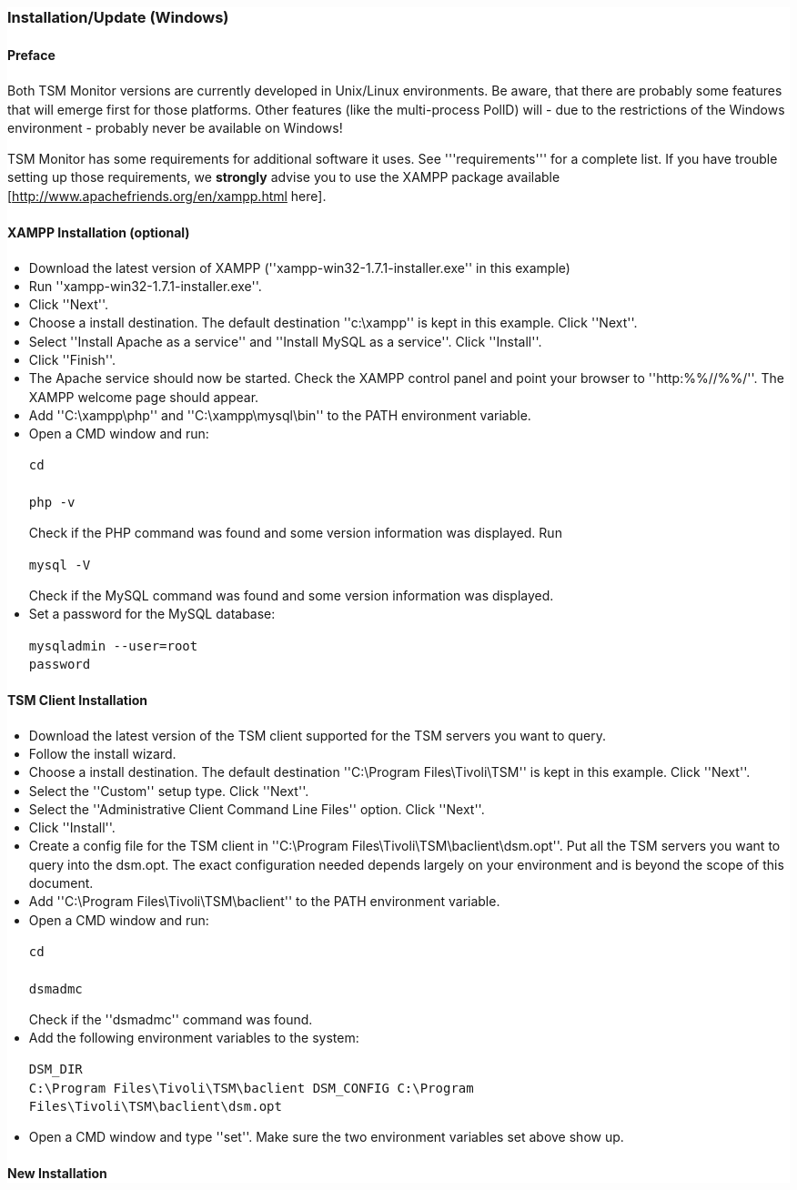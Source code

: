   
### Installation/Update (Windows) ###


#### Preface ####
  
Both TSM Monitor versions are currently developed in Unix/Linux environments. Be aware, that there are probably some features that will emerge first for those platforms. Other features (like the multi-process PollD) will - due to the restrictions of the Windows environment - probably never be available on Windows!
  
TSM Monitor has some requirements for additional software it uses. See '''requirements''' for a complete list. If you have trouble setting up those requirements, we **strongly** advise you to use the XAMPP package available [http://www.apachefriends.org/en/xampp.html here].
  
#### XAMPP Installation (optional) ####
  
* Download the latest version of XAMPP (''xampp-win32-1.7.1-installer.exe'' in this example)
* Run ''xampp-win32-1.7.1-installer.exe''.
* Click ''Next''.
* Choose a install destination. The default destination ''c:\xampp'' is kept in this example. Click ''Next''.
* Select ''Install Apache as a service'' and ''Install MySQL as a service''. Click ''Install''.
* Click ''Finish''.
* The Apache service should now be started. Check the XAMPP control panel and point your browser to ''http:%%//%%<your-ip-address>/''. The XAMPP welcome page should appear.
* Add ''C:\xampp\php'' and ''C:\xampp\mysql\bin'' to the PATH environment variable.
* Open a CMD window and run: <pre>cd \
php -v</pre> Check if the PHP command was found and some version information was displayed. Run <pre>mysql -V</pre> Check if the MySQL command was found and some version information was displayed.
* Set a password for the MySQL database: <pre>mysqladmin --user=root password <your-password></pre>
  
#### TSM Client Installation ####
  
* Download the latest version of the TSM client supported for the TSM servers you want to query.
* Follow the install wizard.
* Choose a install destination. The default destination ''C:\Program Files\Tivoli\TSM\'' is kept in this example. Click ''Next''.
* Select the ''Custom'' setup type. Click ''Next''.
* Select the ''Administrative Client Command Line Files'' option. Click ''Next''.
* Click ''Install''.
* Create a config file for the TSM client in ''C:\Program Files\Tivoli\TSM\baclient\dsm.opt''. Put all the TSM servers you want to query into the dsm.opt. The exact configuration needed depends largely on your environment and is beyond the scope of this document.
* Add ''C:\Program Files\Tivoli\TSM\baclient'' to the PATH environment variable.
* Open a CMD window and run: <pre>cd \
dsmadmc</pre> Check if the ''dsmadmc'' command was found.
* Add the following environment variables to the system: <pre>DSM_DIR       C:\Program Files\Tivoli\TSM\baclient
DSM_CONFIG    C:\Program Files\Tivoli\TSM\baclient\dsm.opt</pre>
* Open a CMD window and type ''set''. Make sure the two environment variables set above show up.
  
#### New Installation ####
  